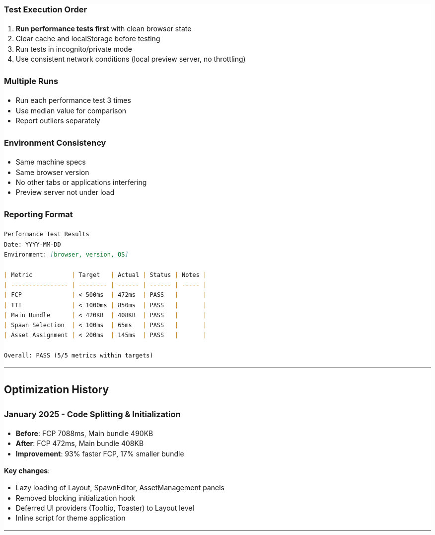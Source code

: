 ### Test Execution Order

1. **Run performance tests first** with clean browser state
2. Clear cache and localStorage before testing
3. Run tests in incognito/private mode
4. Use consistent network conditions (local preview server, no throttling)

### Multiple Runs

- Run each performance test 3 times
- Use median value for comparison
- Report outliers separately

### Environment Consistency

- Same machine specs
- Same browser version
- No other tabs or applications interfering
- Preview server not under load

### Reporting Format

```markdown
Performance Test Results
Date: YYYY-MM-DD
Environment: [browser, version, OS]

| Metric           | Target   | Actual | Status | Notes |
| ---------------- | -------- | ------ | ------ | ----- |
| FCP              | < 500ms  | 472ms  | PASS   |       |
| TTI              | < 1000ms | 850ms  | PASS   |       |
| Main Bundle      | < 420KB  | 408KB  | PASS   |       |
| Spawn Selection  | < 100ms  | 65ms   | PASS   |       |
| Asset Assignment | < 200ms  | 145ms  | PASS   |       |

Overall: PASS (5/5 metrics within targets)
```

---

## Optimization History

### January 2025 - Code Splitting & Initialization

- **Before**: FCP 7088ms, Main bundle 490KB
- **After**: FCP 472ms, Main bundle 408KB
- **Improvement**: 93% faster FCP, 17% smaller bundle

**Key changes**:

- Lazy loading of Layout, SpawnEditor, AssetManagement panels
- Removed blocking initialization hook
- Deferred UI providers (Tooltip, Toaster) to Layout level
- Inline script for theme application

---